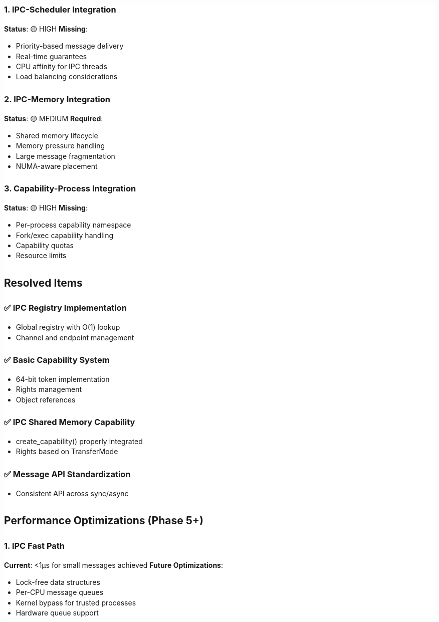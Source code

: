 ### 1. IPC-Scheduler Integration
**Status**: 🟡 HIGH
**Missing**:
- Priority-based message delivery
- Real-time guarantees
- CPU affinity for IPC threads
- Load balancing considerations

### 2. IPC-Memory Integration
**Status**: 🟡 MEDIUM
**Required**:
- Shared memory lifecycle
- Memory pressure handling
- Large message fragmentation
- NUMA-aware placement

### 3. Capability-Process Integration
**Status**: 🟡 HIGH
**Missing**:
- Per-process capability namespace
- Fork/exec capability handling
- Capability quotas
- Resource limits

## Resolved Items

### ✅ IPC Registry Implementation
- Global registry with O(1) lookup
- Channel and endpoint management

### ✅ Basic Capability System
- 64-bit token implementation
- Rights management
- Object references

### ✅ IPC Shared Memory Capability
- create_capability() properly integrated
- Rights based on TransferMode

### ✅ Message API Standardization
- Consistent API across sync/async

## Performance Optimizations (Phase 5+)

### 1. IPC Fast Path
**Current**: <1μs for small messages achieved
**Future Optimizations**:
- Lock-free data structures
- Per-CPU message queues
- Kernel bypass for trusted processes
- Hardware queue support
